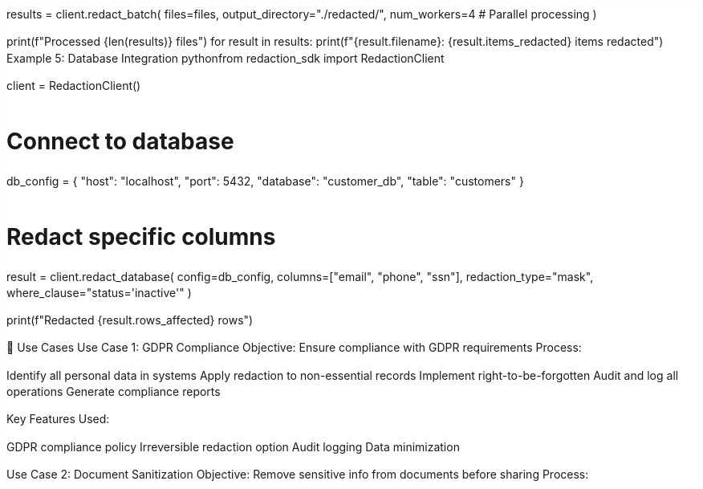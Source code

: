 results = client.redact_batch(
    files=files,
    output_directory="./redacted/",
    num_workers=4  # Parallel processing
)

print(f"Processed {len(results)} files")
for result in results:
    print(f"{result.filename}: {result.items_redacted} items redacted")
Example 5: Database Integration
pythonfrom redaction_sdk import RedactionClient

client = RedactionClient()

# Connect to database
db_config = {
    "host": "localhost",
    "port": 5432,
    "database": "customer_db",
    "table": "customers"
}

# Redact specific columns
result = client.redact_database(
    config=db_config,
    columns=["email", "phone", "ssn"],
    redaction_type="mask",
    where_clause="status='inactive'"
)

print(f"Redacted {result.rows_affected} rows")

🎯 Use Cases
Use Case 1: GDPR Compliance
Objective: Ensure compliance with GDPR requirements
Process:

Identify all personal data in systems
Apply redaction to non-essential records
Implement right-to-be-forgotten
Audit and log all operations
Generate compliance reports

Key Features Used:

GDPR compliance policy
Irreversible redaction option
Audit logging
Data minimization

Use Case 2: Document Sanitization
Objective: Remove sensitive info from documents before sharing
Process:
